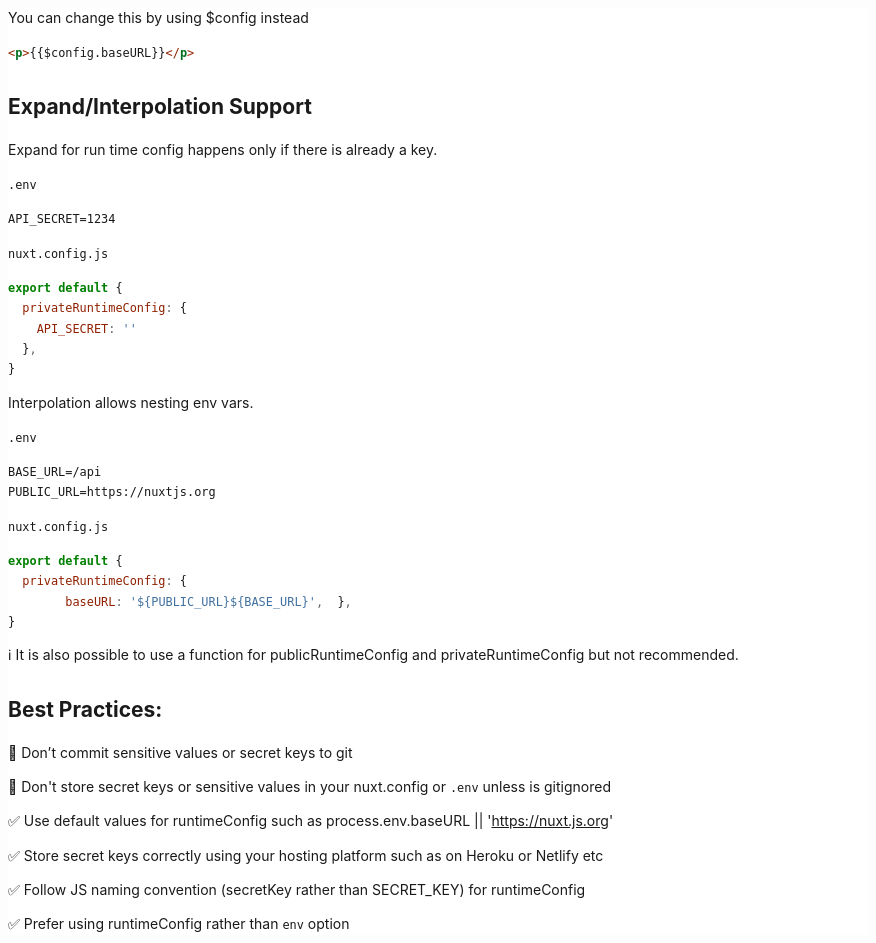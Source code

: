 You can change this by using $config instead

```html
<p>{{$config.baseURL}}</p>
```

## Expand/Interpolation Support

Expand for run time config happens only if there is already a key. 

`.env`

```
API_SECRET=1234
```

`nuxt.config.js`

```js
export default {
  privateRuntimeConfig: {
    API_SECRET: ''
  },
}
```

Interpolation allows nesting env vars. 

`.env`

```
BASE_URL=/api
PUBLIC_URL=https://nuxtjs.org
```

`nuxt.config.js`

```js
export default {
  privateRuntimeConfig: {
		baseURL: '${PUBLIC_URL}${BASE_URL}',  },
}
```

ℹ️ It is also possible to use a function for publicRuntimeConfig and privateRuntimeConfig but not recommended.

## Best Practices:

🚫 Don’t commit sensitive values or secret keys to git

🚫 Don't store secret keys or sensitive values in your nuxt.config or `.env` unless is gitignored

✅ Use default values for runtimeConfig such as process.env.baseURL || 'https://nuxt.js.org'

✅ Store secret keys correctly using your hosting platform such as on Heroku or Netlify etc

✅ Follow JS naming convention (secretKey rather than SECRET_KEY) for runtimeConfig

✅ Prefer using runtimeConfig rather than `env` option
